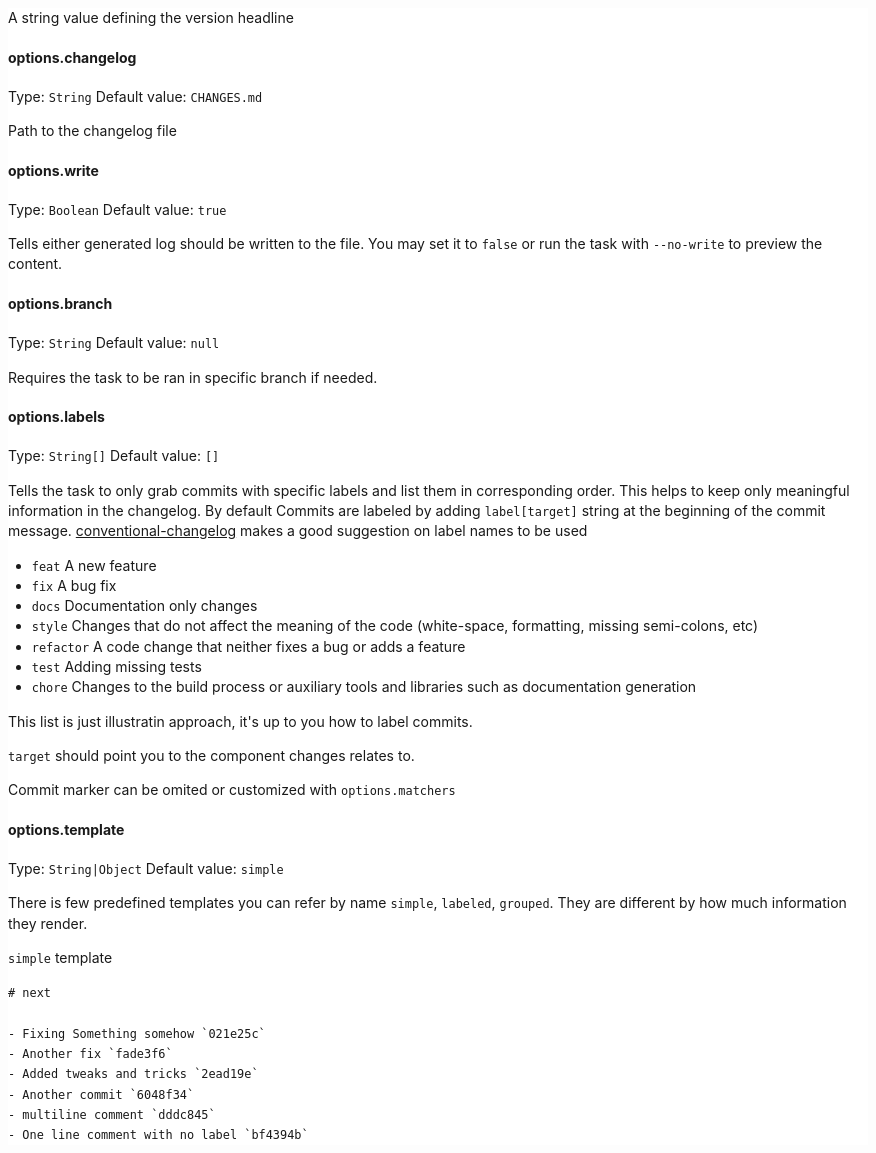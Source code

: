 A string value defining the version headline

#### options.changelog
Type: `String`
Default value: `CHANGES.md`

Path to the changelog file

#### options.write
Type: `Boolean`
Default value: `true`

Tells either generated log should be written to the file. You may set it to `false` or run the task with `--no-write` to preview the content.

#### options.branch
Type: `String`
Default value: `null`

Requires the task to be ran in specific branch if needed.

#### options.labels
Type: `String[]`
Default value: `[]`

Tells the task to only grab commits with specific labels and list them in corresponding order. This helps to keep only meaningful information in the changelog. By default Commits are labeled by adding `label[target]` string at the beginning of the commit message. [conventional-changelog](https://github.com/ajoslin/conventional-changelog) makes a good suggestion on label names to be used

* `feat` A new feature
* `fix` A bug fix
* `docs` Documentation only changes
* `style` Changes that do not affect the meaning of the code (white-space, formatting, missing
  semi-colons, etc)
* `refactor` A code change that neither fixes a bug or adds a feature
* `test` Adding missing tests
* `chore` Changes to the build process or auxiliary tools and libraries such as documentation
  generation

This list is just illustratin approach, it's up to you how to label commits. 

`target` should point you to the component changes relates to.

Commit marker can be omited or customized with `options.matchers`

#### options.template
Type: `String|Object`
Default value: `simple`

There is few predefined templates you can refer by name `simple`, `labeled`, `grouped`. They are different by how much information they render. 

`simple` template

```
# next

- Fixing Something somehow `021e25c`
- Another fix `fade3f6`
- Added tweaks and tricks `2ead19e`
- Another commit `6048f34`
- multiline comment `dddc845`
- One line comment with no label `bf4394b`
```
